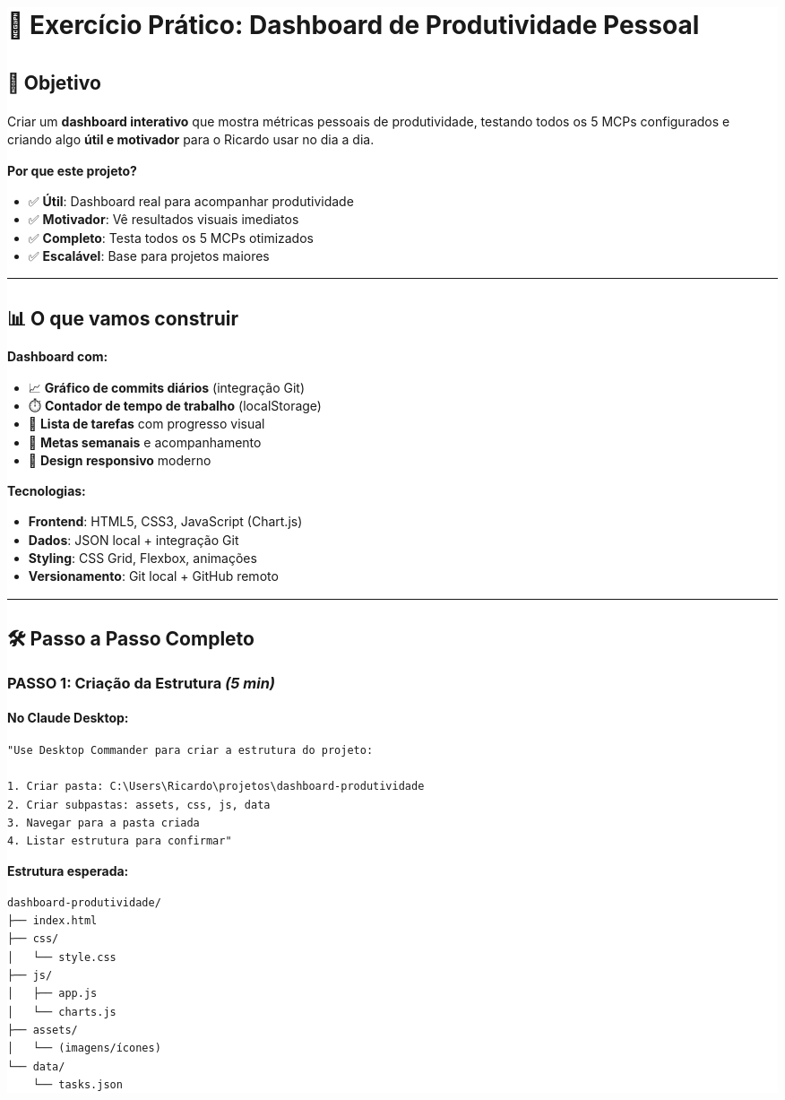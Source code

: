 # 🚀 Exercício Prático: Dashboard de Produtividade Pessoal

## 🎯 Objetivo
Criar um **dashboard interativo** que mostra métricas pessoais de produtividade, testando todos os 5 MCPs configurados e criando algo **útil e motivador** para o Ricardo usar no dia a dia.

**Por que este projeto?**
- ✅ **Útil**: Dashboard real para acompanhar produtividade
- ✅ **Motivador**: Vê resultados visuais imediatos
- ✅ **Completo**: Testa todos os 5 MCPs otimizados
- ✅ **Escalável**: Base para projetos maiores

---

## 📊 O que vamos construir

**Dashboard com:**
- 📈 **Gráfico de commits diários** (integração Git)
- ⏱️ **Contador de tempo de trabalho** (localStorage)
- 📝 **Lista de tarefas** com progresso visual
- 🎯 **Metas semanais** e acompanhamento
- 📱 **Design responsivo** moderno

**Tecnologias:**
- **Frontend**: HTML5, CSS3, JavaScript (Chart.js)
- **Dados**: JSON local + integração Git
- **Styling**: CSS Grid, Flexbox, animações
- **Versionamento**: Git local + GitHub remoto

---

## 🛠️ Passo a Passo Completo

### **PASSO 1: Criação da Estrutura** *(5 min)*

**No Claude Desktop:**
```
"Use Desktop Commander para criar a estrutura do projeto:

1. Criar pasta: C:\Users\Ricardo\projetos\dashboard-produtividade
2. Criar subpastas: assets, css, js, data
3. Navegar para a pasta criada
4. Listar estrutura para confirmar"
```

**Estrutura esperada:**
```
dashboard-produtividade/
├── index.html
├── css/
│   └── style.css
├── js/
│   ├── app.js
│   └── charts.js
├── assets/
│   └── (imagens/ícones)
└── data/
    └── tasks.json
```
